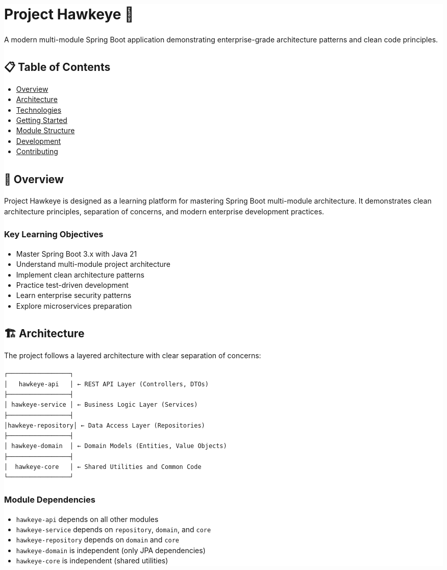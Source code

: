 # Project Hawkeye 🦅

A modern multi-module Spring Boot application demonstrating enterprise-grade architecture patterns and clean code principles.

## 📋 Table of Contents

- [Overview](#overview)
- [Architecture](#architecture)
- [Technologies](#technologies)
- [Getting Started](#getting-started)
- [Module Structure](#module-structure)
- [Development](#development)
- [Contributing](#contributing)

## 🎯 Overview

Project Hawkeye is designed as a learning platform for mastering Spring Boot multi-module architecture. It demonstrates clean architecture principles, separation of concerns, and modern enterprise development practices.

### Key Learning Objectives
- Master Spring Boot 3.x with Java 21
- Understand multi-module project architecture
- Implement clean architecture patterns
- Practice test-driven development
- Learn enterprise security patterns
- Explore microservices preparation

## 🏗️ Architecture

The project follows a layered architecture with clear separation of concerns:

```
┌─────────────────┐
│   hawkeye-api   │ ← REST API Layer (Controllers, DTOs)
├─────────────────┤
│ hawkeye-service │ ← Business Logic Layer (Services)
├─────────────────┤
│hawkeye-repository│ ← Data Access Layer (Repositories)
├─────────────────┤
│ hawkeye-domain  │ ← Domain Models (Entities, Value Objects)
├─────────────────┤
│  hawkeye-core   │ ← Shared Utilities and Common Code
└─────────────────┘
```

### Module Dependencies
- `hawkeye-api` depends on all other modules
- `hawkeye-service` depends on `repository`, `domain`, and `core`
- `hawkeye-repository` depends on `domain` and `core`
- `hawkeye-domain` is independent (only JPA dependencies)
- `hawkeye-core` is independent (shared utilities)
